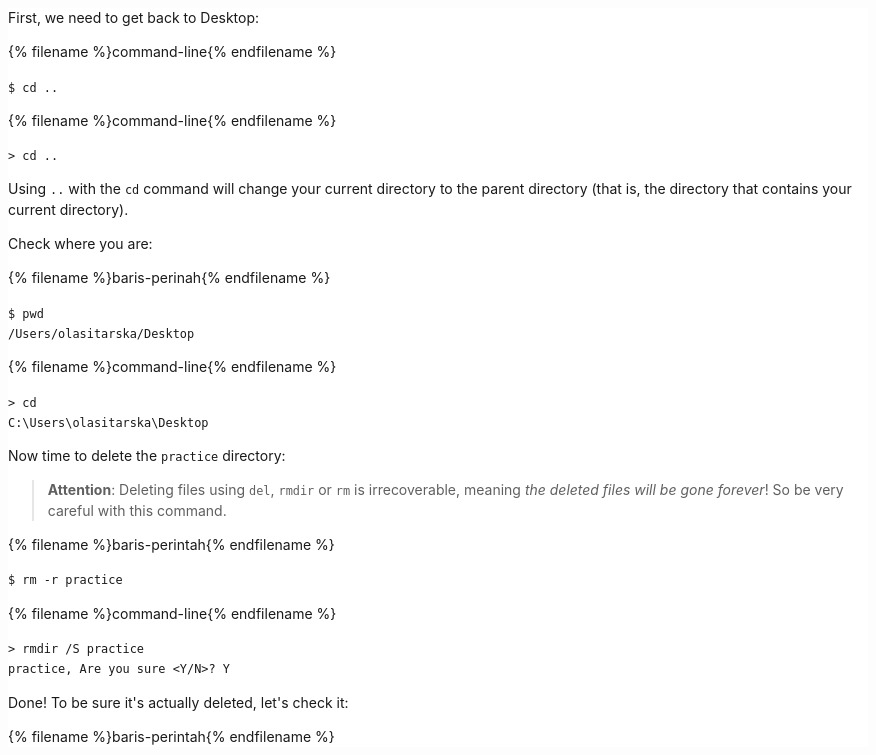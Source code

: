First, we need to get back to Desktop:



{% filename %}command-line{% endfilename %}

    $ cd ..
    





{% filename %}command-line{% endfilename %}

    > cd ..
    



Using `..` with the `cd` command will change your current directory to the parent directory (that is, the directory that contains your current directory).

Check where you are:



{% filename %}baris-perinah{% endfilename %}

    $ pwd
    /Users/olasitarska/Desktop
    





{% filename %}command-line{% endfilename %}

    > cd
    C:\Users\olasitarska\Desktop
    



Now time to delete the `practice` directory:

> **Attention**: Deleting files using `del`, `rmdir` or `rm` is irrecoverable, meaning *the deleted files will be gone forever*! So be very careful with this command.



{% filename %}baris-perintah{% endfilename %}

    $ rm -r practice
    





{% filename %}command-line{% endfilename %}

    > rmdir /S practice
    practice, Are you sure <Y/N>? Y
    



Done! To be sure it's actually deleted, let's check it:



{% filename %}baris-perintah{% endfilename %}
